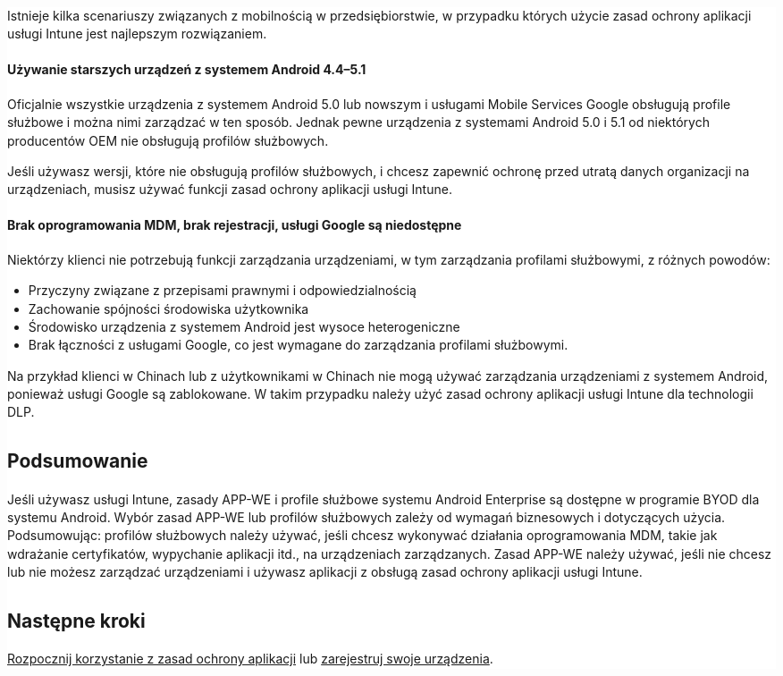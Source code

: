 Istnieje kilka scenariuszy związanych z mobilnością w przedsiębiorstwie, w przypadku których użycie zasad ochrony aplikacji usługi Intune jest najlepszym rozwiązaniem.

#### <a name="older-devices-running-android-44-51-are-being-used"></a>Używanie starszych urządzeń z systemem Android 4.4–5.1

Oficjalnie wszystkie urządzenia z systemem Android 5.0 lub nowszym i usługami Mobile Services Google obsługują profile służbowe i można nimi zarządzać w ten sposób. Jednak pewne urządzenia z systemami Android 5.0 i 5.1 od niektórych producentów OEM nie obsługują profilów służbowych.

Jeśli używasz wersji, które nie obsługują profilów służbowych, i chcesz zapewnić ochronę przed utratą danych organizacji na urządzeniach, musisz używać funkcji zasad ochrony aplikacji usługi Intune.

#### <a name="no-mdm-no-enrollment-google-services-are-unavailable"></a>Brak oprogramowania MDM, brak rejestracji, usługi Google są niedostępne

Niektórzy klienci nie potrzebują funkcji zarządzania urządzeniami, w tym zarządzania profilami służbowymi, z różnych powodów:

- Przyczyny związane z przepisami prawnymi i odpowiedzialnością
- Zachowanie spójności środowiska użytkownika
- Środowisko urządzenia z systemem Android jest wysoce heterogeniczne
- Brak łączności z usługami Google, co jest wymagane do zarządzania profilami służbowymi.

Na przykład klienci w Chinach lub z użytkownikami w Chinach nie mogą używać zarządzania urządzeniami z systemem Android, ponieważ usługi Google są zablokowane. W takim przypadku należy użyć zasad ochrony aplikacji usługi Intune dla technologii DLP.

## <a name="summary"></a>Podsumowanie

Jeśli używasz usługi Intune, zasady APP-WE i profile służbowe systemu Android Enterprise są dostępne w programie BYOD dla systemu Android. Wybór zasad APP-WE lub profilów służbowych zależy od wymagań biznesowych i dotyczących użycia. Podsumowując: profilów służbowych należy używać, jeśli chcesz wykonywać działania oprogramowania MDM, takie jak wdrażanie certyfikatów, wypychanie aplikacji itd., na urządzeniach zarządzanych. Zasad APP-WE należy używać, jeśli nie chcesz lub nie możesz zarządzać urządzeniami i używasz aplikacji z obsługą zasad ochrony aplikacji usługi Intune.

## <a name="next-steps"></a>Następne kroki
[Rozpocznij korzystanie z zasad ochrony aplikacji](app-protection-policy.md) lub [zarejestruj swoje urządzenia](android-enroll.md).
